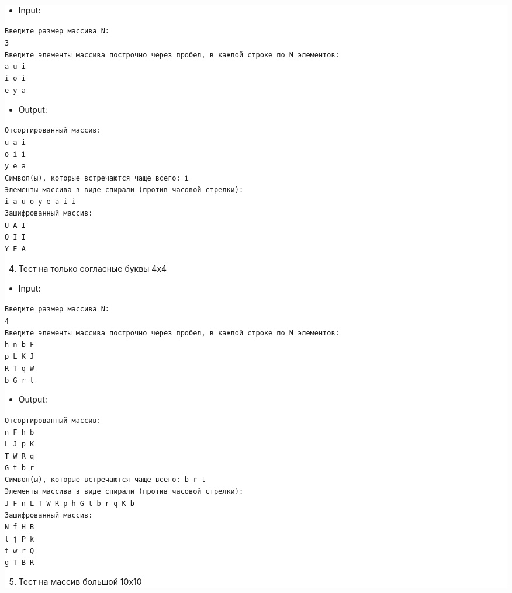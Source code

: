 - Input:
```
Введите размер массива N:
3
Введите элементы массива построчно через пробел, в каждой строке по N элементов:
a u i
i o i
e y a
```

- Output:
```
Отсортированный массив:
u a i 
o i i 
y e a 
Символ(ы), которые встречаются чаще всего: i 
Элементы массива в виде спирали (против часовой стрелки):
i a u o y e a i i 
Зашифрованный массив:
U A I 
O I I 
Y E A 
```
4. Тест на только согласные буквы 4х4

- Input:
```
Введите размер массива N:
4
Введите элементы массива построчно через пробел, в каждой строке по N элементов:
h n b F
p L K J
R T q W
b G r t
```

- Output:
```
Отсортированный массив:
n F h b 
L J p K 
T W R q 
G t b r 
Символ(ы), которые встречаются чаще всего: b r t 
Элементы массива в виде спирали (против часовой стрелки):
J F n L T W R p h G t b r q K b 
Зашифрованный массив:
N f H B 
l j P k 
t w r Q 
g T B R
```
5. Тест на массив большой 10х10
